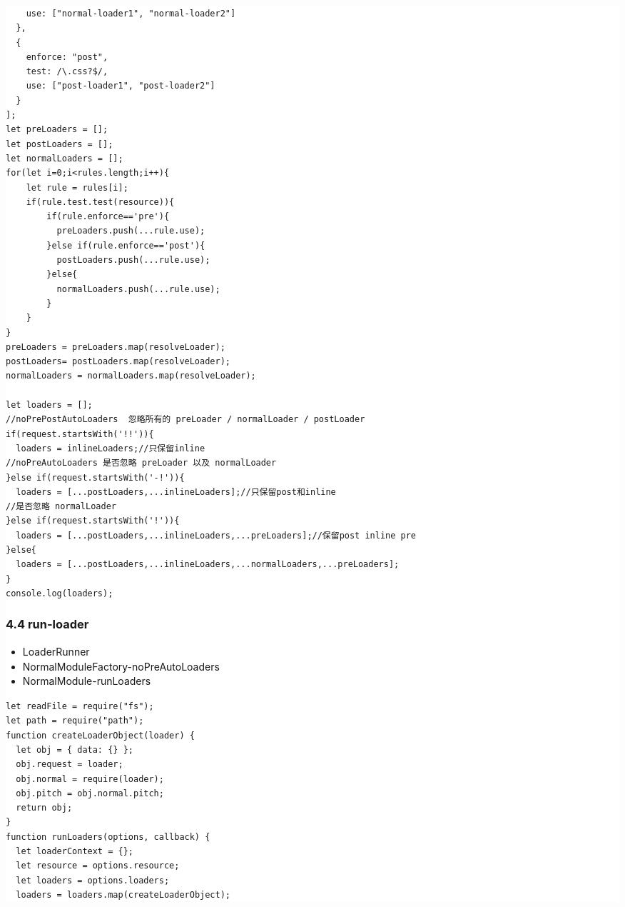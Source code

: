 ```
    use: ["normal-loader1", "normal-loader2"]
  },
  {
    enforce: "post",
    test: /\.css?$/,
    use: ["post-loader1", "post-loader2"]
  }
];
let preLoaders = [];
let postLoaders = [];
let normalLoaders = [];
for(let i=0;i<rules.length;i++){
    let rule = rules[i];
    if(rule.test.test(resource)){
        if(rule.enforce=='pre'){
          preLoaders.push(...rule.use);
        }else if(rule.enforce=='post'){
          postLoaders.push(...rule.use);
        }else{
          normalLoaders.push(...rule.use);
        }
    }
}
preLoaders = preLoaders.map(resolveLoader);
postLoaders= postLoaders.map(resolveLoader);
normalLoaders = normalLoaders.map(resolveLoader);

let loaders = [];
//noPrePostAutoLoaders  忽略所有的 preLoader / normalLoader / postLoader
if(request.startsWith('!!')){
  loaders = inlineLoaders;//只保留inline
//noPreAutoLoaders 是否忽略 preLoader 以及 normalLoader
}else if(request.startsWith('-!')){
  loaders = [...postLoaders,...inlineLoaders];//只保留post和inline
//是否忽略 normalLoader
}else if(request.startsWith('!')){
  loaders = [...postLoaders,...inlineLoaders,...preLoaders];//保留post inline pre
}else{
  loaders = [...postLoaders,...inlineLoaders,...normalLoaders,...preLoaders];
}
console.log(loaders);
```

### 4.4 run-loader

- LoaderRunner
- NormalModuleFactory-noPreAutoLoaders
- NormalModule-runLoaders

```
let readFile = require("fs");
let path = require("path");
function createLoaderObject(loader) {
  let obj = { data: {} };
  obj.request = loader;
  obj.normal = require(loader);
  obj.pitch = obj.normal.pitch;
  return obj;
}
function runLoaders(options, callback) {
  let loaderContext = {};
  let resource = options.resource;
  let loaders = options.loaders;
  loaders = loaders.map(createLoaderObject);
```